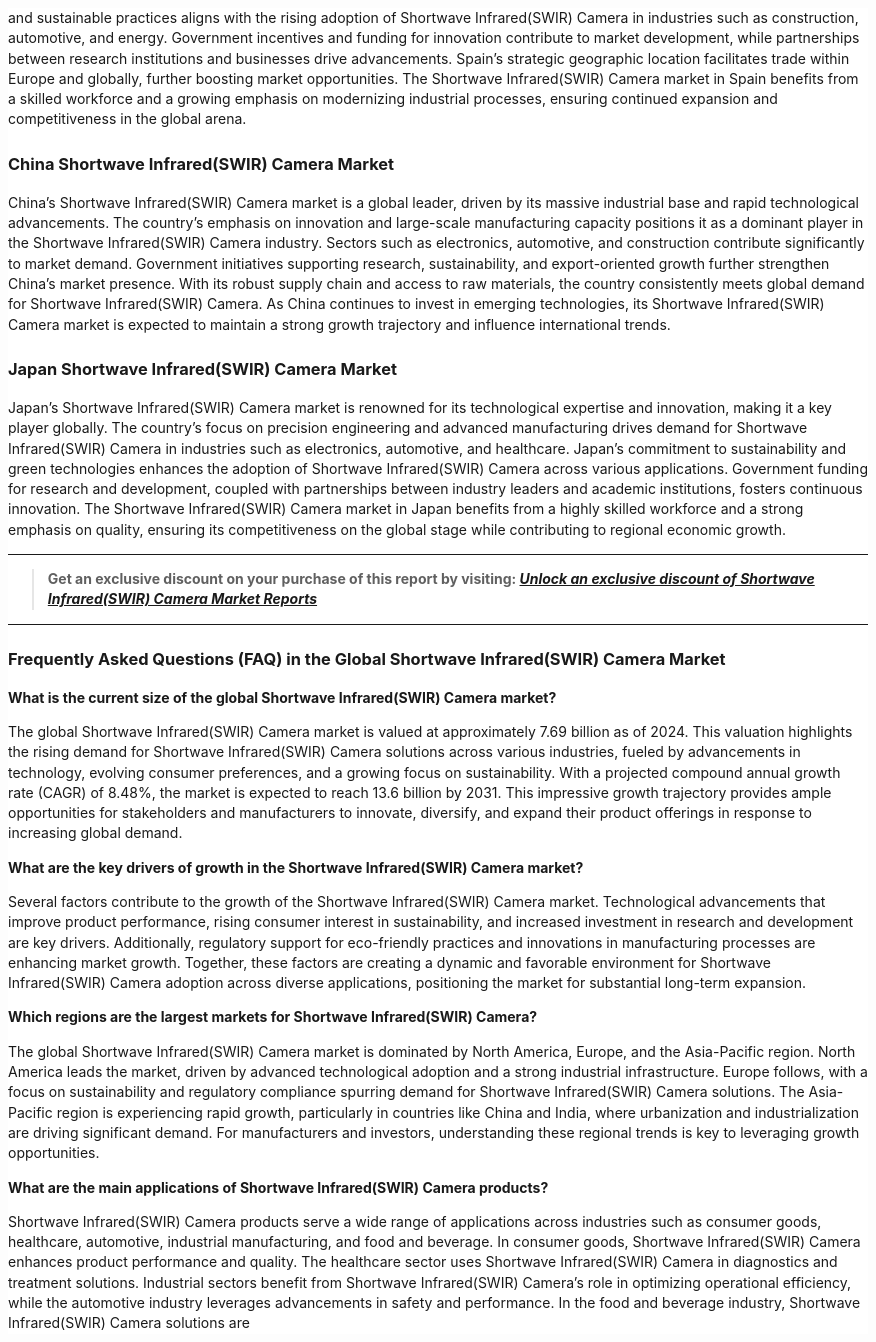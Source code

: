 and sustainable practices aligns with the rising adoption of Shortwave Infrared(SWIR) Camera in industries such as construction, automotive, and energy. Government incentives and funding for innovation contribute to market development, while partnerships between research institutions and businesses drive advancements. Spain&rsquo;s strategic geographic location facilitates trade within Europe and globally, further boosting market opportunities. The Shortwave Infrared(SWIR) Camera market in Spain benefits from a skilled workforce and a growing emphasis on modernizing industrial processes, ensuring continued expansion and competitiveness in the global arena.</p><h3>China Shortwave Infrared(SWIR) Camera Market</h3><p>China&rsquo;s Shortwave Infrared(SWIR) Camera market is a global leader, driven by its massive industrial base and rapid technological advancements. The country&rsquo;s emphasis on innovation and large-scale manufacturing capacity positions it as a dominant player in the Shortwave Infrared(SWIR) Camera industry. Sectors such as electronics, automotive, and construction contribute significantly to market demand. Government initiatives supporting research, sustainability, and export-oriented growth further strengthen China&rsquo;s market presence. With its robust supply chain and access to raw materials, the country consistently meets global demand for Shortwave Infrared(SWIR) Camera. As China continues to invest in emerging technologies, its Shortwave Infrared(SWIR) Camera market is expected to maintain a strong growth trajectory and influence international trends.</p><h3>Japan Shortwave Infrared(SWIR) Camera Market</h3><p>Japan&rsquo;s Shortwave Infrared(SWIR) Camera market is renowned for its technological expertise and innovation, making it a key player globally. The country&rsquo;s focus on precision engineering and advanced manufacturing drives demand for Shortwave Infrared(SWIR) Camera in industries such as electronics, automotive, and healthcare. Japan&rsquo;s commitment to sustainability and green technologies enhances the adoption of Shortwave Infrared(SWIR) Camera across various applications. Government funding for research and development, coupled with partnerships between industry leaders and academic institutions, fosters continuous innovation. The Shortwave Infrared(SWIR) Camera market in Japan benefits from a highly skilled workforce and a strong emphasis on quality, ensuring its competitiveness on the global stage while contributing to regional economic growth.</p><hr /><blockquote><p><strong>Get an exclusive discount on your purchase of this report by visiting: <em><a href="://marketresearchpulse.com/ask-for-discount/39370?utm_source=Github&amp;utm_medium=022">Unlock an exclusive discount of Shortwave Infrared(SWIR) Camera Market Reports</a></em>&nbsp;</strong></p></blockquote><hr /><h3>Frequently Asked Questions (FAQ) in the Global Shortwave Infrared(SWIR) Camera Market</h3><p><strong>What is the current size of the global Shortwave Infrared(SWIR) Camera market?</strong></p><p>The global Shortwave Infrared(SWIR) Camera market is valued at approximately 7.69 billion as of 2024. This valuation highlights the rising demand for Shortwave Infrared(SWIR) Camera solutions across various industries, fueled by advancements in technology, evolving consumer preferences, and a growing focus on sustainability. With a projected compound annual growth rate (CAGR) of 8.48%, the market is expected to reach 13.6 billion by 2031. This impressive growth trajectory provides ample opportunities for stakeholders and manufacturers to innovate, diversify, and expand their product offerings in response to increasing global demand.</p><p><strong>What are the key drivers of growth in the Shortwave Infrared(SWIR) Camera market?</strong></p><p>Several factors contribute to the growth of the Shortwave Infrared(SWIR) Camera market. Technological advancements that improve product performance, rising consumer interest in sustainability, and increased investment in research and development are key drivers. Additionally, regulatory support for eco-friendly practices and innovations in manufacturing processes are enhancing market growth. Together, these factors are creating a dynamic and favorable environment for Shortwave Infrared(SWIR) Camera adoption across diverse applications, positioning the market for substantial long-term expansion.</p><p><strong>Which regions are the largest markets for Shortwave Infrared(SWIR) Camera?</strong></p><p>The global Shortwave Infrared(SWIR) Camera market is dominated by North America, Europe, and the Asia-Pacific region. North America leads the market, driven by advanced technological adoption and a strong industrial infrastructure. Europe follows, with a focus on sustainability and regulatory compliance spurring demand for Shortwave Infrared(SWIR) Camera solutions. The Asia-Pacific region is experiencing rapid growth, particularly in countries like China and India, where urbanization and industrialization are driving significant demand. For manufacturers and investors, understanding these regional trends is key to leveraging growth opportunities.</p><p><strong>What are the main applications of Shortwave Infrared(SWIR) Camera products?</strong></p><p>Shortwave Infrared(SWIR) Camera products serve a wide range of applications across industries such as consumer goods, healthcare, automotive, industrial manufacturing, and food and beverage. In consumer goods, Shortwave Infrared(SWIR) Camera enhances product performance and quality. The healthcare sector uses Shortwave Infrared(SWIR) Camera in diagnostics and treatment solutions. Industrial sectors benefit from Shortwave Infrared(SWIR) Camera&rsquo;s role in optimizing operational efficiency, while the automotive industry leverages advancements in safety and performance. In the food and beverage industry, Shortwave Infrared(SWIR) Camera solutions are